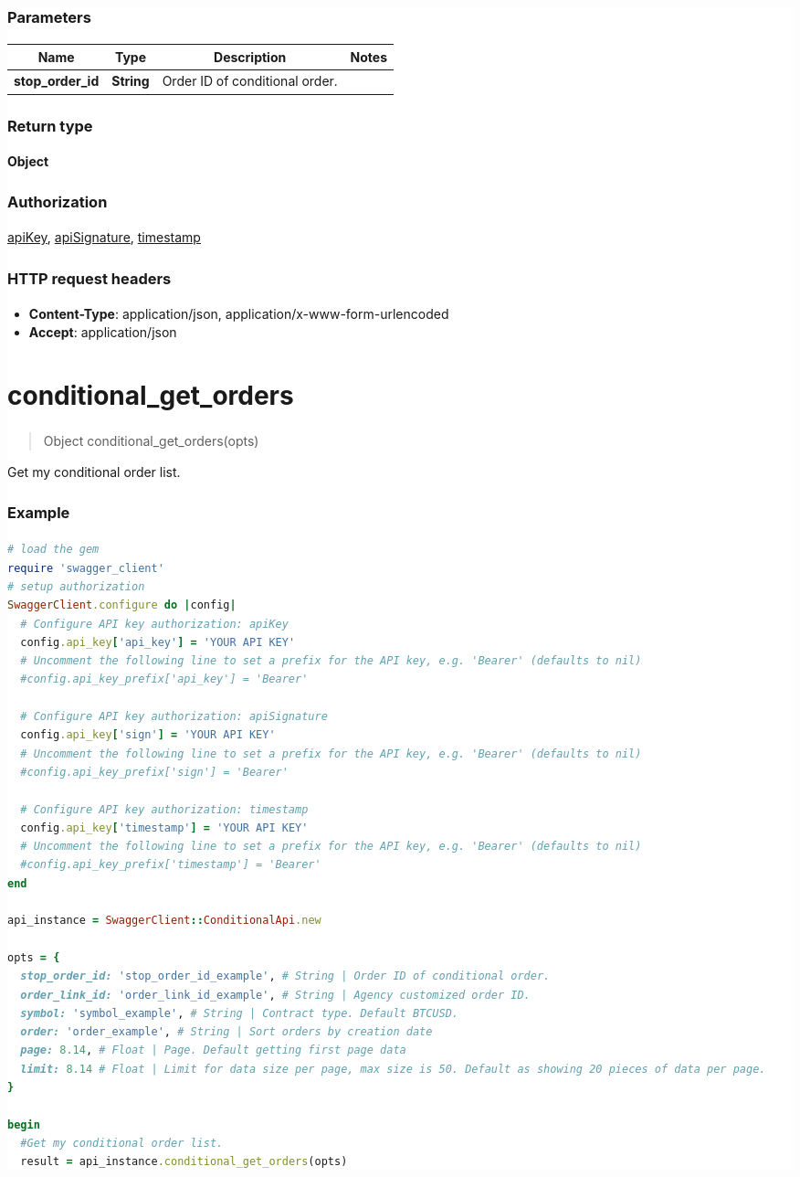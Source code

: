### Parameters

Name | Type | Description  | Notes
------------- | ------------- | ------------- | -------------
 **stop_order_id** | **String**| Order ID of conditional order. | 

### Return type

**Object**

### Authorization

[apiKey](../README.md#apiKey), [apiSignature](../README.md#apiSignature), [timestamp](../README.md#timestamp)

### HTTP request headers

 - **Content-Type**: application/json, application/x-www-form-urlencoded
 - **Accept**: application/json



# **conditional_get_orders**
> Object conditional_get_orders(opts)

Get my conditional order list.

### Example
```ruby
# load the gem
require 'swagger_client'
# setup authorization
SwaggerClient.configure do |config|
  # Configure API key authorization: apiKey
  config.api_key['api_key'] = 'YOUR API KEY'
  # Uncomment the following line to set a prefix for the API key, e.g. 'Bearer' (defaults to nil)
  #config.api_key_prefix['api_key'] = 'Bearer'

  # Configure API key authorization: apiSignature
  config.api_key['sign'] = 'YOUR API KEY'
  # Uncomment the following line to set a prefix for the API key, e.g. 'Bearer' (defaults to nil)
  #config.api_key_prefix['sign'] = 'Bearer'

  # Configure API key authorization: timestamp
  config.api_key['timestamp'] = 'YOUR API KEY'
  # Uncomment the following line to set a prefix for the API key, e.g. 'Bearer' (defaults to nil)
  #config.api_key_prefix['timestamp'] = 'Bearer'
end

api_instance = SwaggerClient::ConditionalApi.new

opts = { 
  stop_order_id: 'stop_order_id_example', # String | Order ID of conditional order.
  order_link_id: 'order_link_id_example', # String | Agency customized order ID.
  symbol: 'symbol_example', # String | Contract type. Default BTCUSD.
  order: 'order_example', # String | Sort orders by creation date
  page: 8.14, # Float | Page. Default getting first page data
  limit: 8.14 # Float | Limit for data size per page, max size is 50. Default as showing 20 pieces of data per page.
}

begin
  #Get my conditional order list.
  result = api_instance.conditional_get_orders(opts)
```